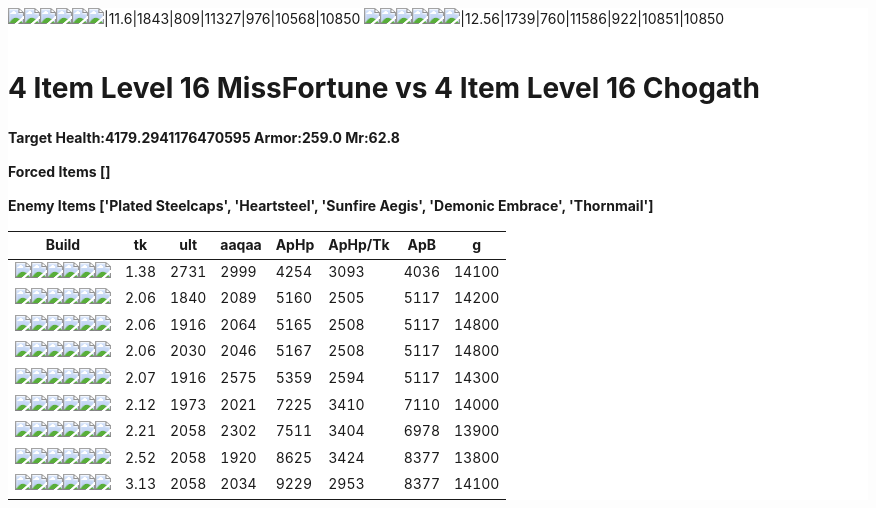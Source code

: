 ![](/item/3156.png)![](/item/3139.png)![](/item/3026.png)![](/item/1001.png)![](/item/1055.png)![](/item/1038.png)|11.6|1843|809|11327|976|10568|10850
![](/item/3156.png)![](/item/3026.png)![](/item/6035.png)![](/item/1001.png)![](/item/1055.png)![](/item/1038.png)|12.56|1739|760|11586|922|10851|10850




























































# 4 Item Level 16 MissFortune vs 4 Item Level 16 Chogath

**Target Health:4179.2941176470595 Armor:259.0 Mr:62.8**


**Forced Items []**


**Enemy Items ['Plated Steelcaps', 'Heartsteel', 'Sunfire Aegis', 'Demonic Embrace', 'Thornmail']**




Build | tk | ult | aaqaa |ApHp | ApHp/Tk | ApB | g
-|-|-|-|-|-|-|-
![](/item/6672.png)![](/item/3124.png)![](/item/3153.png)![](/item/3036.png)![](/item/1001.png)![](/item/1038.png)|1.38|2731|2999|4254|3093|4036|14100
![](/item/6672.png)![](/item/3124.png)![](/item/3091.png)![](/item/3115.png)![](/item/1001.png)![](/item/1038.png)|2.06|1840|2089|5160|2505|5117|14200
![](/item/6672.png)![](/item/3124.png)![](/item/3091.png)![](/item/3085.png)![](/item/1038.png)![](/item/1038.png)|2.06|1916|2064|5165|2508|5117|14800
![](/item/6672.png)![](/item/3124.png)![](/item/3091.png)![](/item/3046.png)![](/item/1038.png)![](/item/1038.png)|2.06|2030|2046|5167|2508|5117|14800
![](/item/6672.png)![](/item/3124.png)![](/item/3153.png)![](/item/3091.png)![](/item/1001.png)![](/item/1038.png)|2.07|1916|2575|5359|2594|5117|14300
![](/item/6672.png)![](/item/3124.png)![](/item/3091.png)![](/item/6673.png)![](/item/1001.png)![](/item/1038.png)|2.12|1973|2021|7225|3410|7110|14000
![](/item/6672.png)![](/item/3124.png)![](/item/3153.png)![](/item/3156.png)![](/item/1001.png)![](/item/1038.png)|2.21|2058|2302|7511|3404|6978|13900
![](/item/6672.png)![](/item/3124.png)![](/item/3091.png)![](/item/3156.png)![](/item/1001.png)![](/item/1038.png)|2.52|2058|1920|8625|3424|8377|13800
![](/item/3124.png)![](/item/3153.png)![](/item/3091.png)![](/item/3156.png)![](/item/1001.png)![](/item/1038.png)|3.13|2058|2034|9229|2953|8377|14100